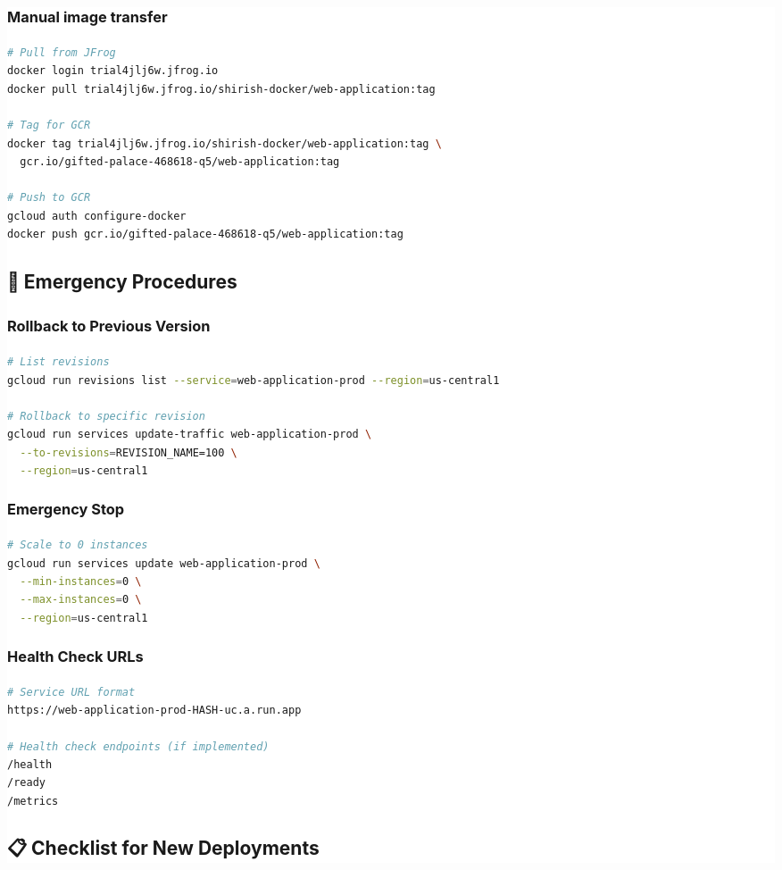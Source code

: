 ### Manual image transfer
```bash
# Pull from JFrog
docker login trial4jlj6w.jfrog.io
docker pull trial4jlj6w.jfrog.io/shirish-docker/web-application:tag

# Tag for GCR
docker tag trial4jlj6w.jfrog.io/shirish-docker/web-application:tag \
  gcr.io/gifted-palace-468618-q5/web-application:tag

# Push to GCR
gcloud auth configure-docker
docker push gcr.io/gifted-palace-468618-q5/web-application:tag
```

## 🚨 Emergency Procedures

### Rollback to Previous Version
```bash
# List revisions
gcloud run revisions list --service=web-application-prod --region=us-central1

# Rollback to specific revision
gcloud run services update-traffic web-application-prod \
  --to-revisions=REVISION_NAME=100 \
  --region=us-central1
```

### Emergency Stop
```bash
# Scale to 0 instances
gcloud run services update web-application-prod \
  --min-instances=0 \
  --max-instances=0 \
  --region=us-central1
```

### Health Check URLs
```bash
# Service URL format
https://web-application-prod-HASH-uc.a.run.app

# Health check endpoints (if implemented)
/health
/ready
/metrics
```

## 📋 Checklist for New Deployments
